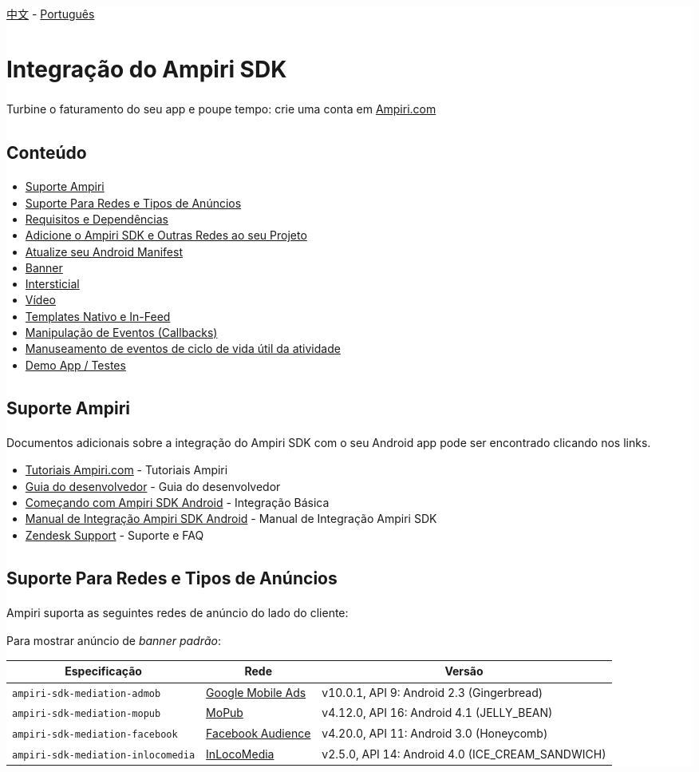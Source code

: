 [中文](localization/zh/README.md) - [Português](localization/pt/README.md)

# Integração do Ampiri SDK

Turbine o faturamento do seu app e poupe tempo: crie uma conta em [Ampiri.com](https://ampiri.com)

## Conteúdo

* [Suporte Ampiri](#suporte-ampiri)
* [Suporte Para Redes e Tipos de Anúncios](#suporte-para-redes-e-tipos-de-anúncios)
* [Requisitos e Dependências](#Requisitos-e-Dependências)
* [Adicione o Ampiri SDK e Outras Redes ao seu Projeto](#Adicione-o-Ampiri-SDK-e-Outras-Redes-ao-seu-Projeto)
* [Atualize seu Android Manifest](#Atualize-seu-Android-Manifest)
* [Banner](#Banner)
* [Intersticial](#Intersticial)
* [Vídeo](#Vídeo)
* [Templates Nativo e In-Feed](#Templates-Nativo-e-In-Feed)
* [Manipulação de Eventos (Callbacks)](#Manipulação-de-Eventos-(Callbacks))
* [Manuseamento de eventos de ciclo de vida útil da atividade](#Manuseamento-de-eventos-de-ciclo-de-vida-útil-da-atividade)
* [Demo App / Testes](#Demo-App-/-Testes)

## Suporte Ampiri ##

Documentos adicionais sobre a integração do Ampiri SDK com o seu Android app pode ser encontrado clicando nos links.

- [Tutoriais Ampiri.com](http://www.ampiri.com/tutorials/) - Tutoriais Ampiri
- [Guia do desenvolvedor](https://ampiri.zendesk.com/hc/en-us/articles/213857245-Publisher-s-Self-Serve-UI-User-Guide) - Guia do desenvolvedor
- [Começando com Ampiri SDK Android](https://ampiri.zendesk.com/hc/en-us/articles/213431769-Ampiri-SDK-Android-Quickstart) - Integração Básica
- [Manual de Integração Ampiri SDK Android](https://ampiri.zendesk.com/hc/en-us/articles/115000510445-Ampiri-SDK-Android-Integration-Manual) - Manual de Integração Ampiri SDK
- [Zendesk Support](https://ampiri.zendesk.com/hc/en-us) - Suporte e FAQ

## Suporte Para Redes e Tipos de Anúncios ##

Ampiri suporta as seguintes redes de anúncio do lado do cliente:

Para mostrar anúncio de *banner padrão*:

| Especificação | Rede | Versão |
|----------|----------|----------|
|`ampiri-sdk-mediation-admob`|[Google Mobile Ads](https://developers.google.com/admob/android/quick-start)|v10.0.1, API 9: Android 2.3 (Gingerbread)|
|`ampiri-sdk-mediation-mopub`|[MoPub](https://github.com/mopub/mopub-android-sdk)|v4.12.0, API 16: Android 4.1 (JELLY_BEAN)|
|`ampiri-sdk-mediation-facebook`| [Facebook Audience](https://developers.facebook.com/docs/audience-network)|v4.20.0, API 11: Android 3.0 (Honeycomb)|
|`ampiri-sdk-mediation-inlocomedia`| [InLocoMedia](http://docs.inlocomedia.com)| v2.5.0, API 14: Android 4.0 (ICE_CREAM_SANDWICH)|
